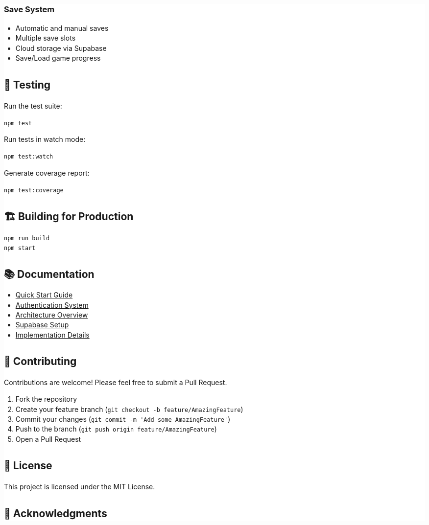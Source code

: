 ### Save System
- Automatic and manual saves
- Multiple save slots
- Cloud storage via Supabase
- Save/Load game progress

## 🧪 Testing

Run the test suite:
```bash
npm test
```

Run tests in watch mode:
```bash
npm test:watch
```

Generate coverage report:
```bash
npm test:coverage
```

## 🏗️ Building for Production

```bash
npm run build
npm start
```

## 📚 Documentation

- [Quick Start Guide](QUICKSTART.md)
- [Authentication System](AUTH_SYSTEM.md)
- [Architecture Overview](ARCHITECTURE.md)
- [Supabase Setup](SUPABASE_SETUP.md)
- [Implementation Details](IMPLEMENTATION_COMPLETE.md)

## 🤝 Contributing

Contributions are welcome! Please feel free to submit a Pull Request.

1. Fork the repository
2. Create your feature branch (`git checkout -b feature/AmazingFeature`)
3. Commit your changes (`git commit -m 'Add some AmazingFeature'`)
4. Push to the branch (`git push origin feature/AmazingFeature`)
5. Open a Pull Request

## 📝 License

This project is licensed under the MIT License.

## 🙏 Acknowledgments
